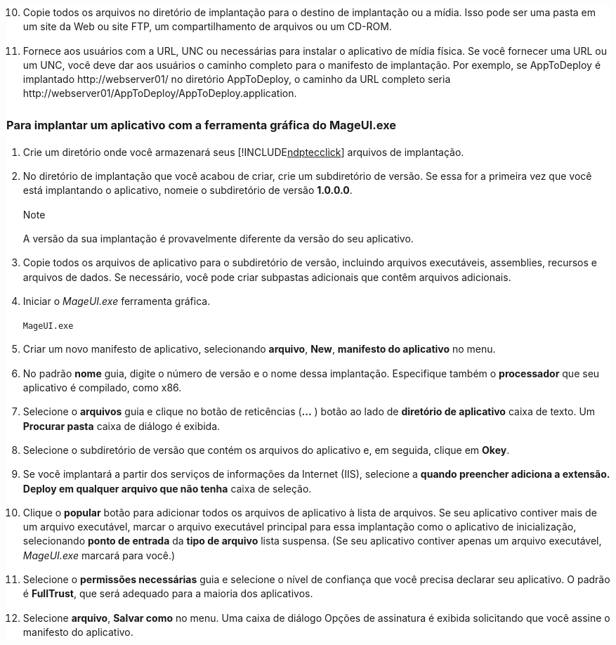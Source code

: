 10. Copie todos os arquivos no diretório de implantação para o destino de implantação ou a mídia. Isso pode ser uma pasta em um site da Web ou site FTP, um compartilhamento de arquivos ou um CD-ROM.  
  
11. Fornece aos usuários com a URL, UNC ou necessárias para instalar o aplicativo de mídia física. Se você fornecer uma URL ou um UNC, você deve dar aos usuários o caminho completo para o manifesto de implantação. Por exemplo, se AppToDeploy é implantado http://webserver01/ no diretório AppToDeploy, o caminho da URL completo seria http://webserver01/AppToDeploy/AppToDeploy.application.  
  
### <a name="to-deploy-an-application-with-the-mageuiexe-graphical-tool"></a>Para implantar um aplicativo com a ferramenta gráfica do MageUI.exe  
  
1. Crie um diretório onde você armazenará seus [!INCLUDE[ndptecclick](../deployment/includes/ndptecclick_md.md)] arquivos de implantação.  
  
2. No diretório de implantação que você acabou de criar, crie um subdiretório de versão. Se essa for a primeira vez que você está implantando o aplicativo, nomeie o subdiretório de versão **1.0.0.0**.  
  
   > [!NOTE]
   >  A versão da sua implantação é provavelmente diferente da versão do seu aplicativo.  
  
3. Copie todos os arquivos de aplicativo para o subdiretório de versão, incluindo arquivos executáveis, assemblies, recursos e arquivos de dados. Se necessário, você pode criar subpastas adicionais que contêm arquivos adicionais.  
  
4. Iniciar o *MageUI.exe* ferramenta gráfica.  
  
   ```cmd  
   MageUI.exe  
   ```  
  
5. Criar um novo manifesto de aplicativo, selecionando **arquivo**, **New**, **manifesto do aplicativo** no menu.  
  
6. No padrão **nome** guia, digite o número de versão e o nome dessa implantação. Especifique também o **processador** que seu aplicativo é compilado, como x86.  
  
7. Selecione o **arquivos** guia e clique no botão de reticências (**...** ) botão ao lado de **diretório de aplicativo** caixa de texto. Um **Procurar pasta** caixa de diálogo é exibida.  
  
8. Selecione o subdiretório de versão que contém os arquivos do aplicativo e, em seguida, clique em **Okey**.  
  
9. Se você implantará a partir dos serviços de informações da Internet (IIS), selecione a **quando preencher adiciona a extensão. Deploy em qualquer arquivo que não tenha** caixa de seleção.  
  
10. Clique o **popular** botão para adicionar todos os arquivos de aplicativo à lista de arquivos. Se seu aplicativo contiver mais de um arquivo executável, marcar o arquivo executável principal para essa implantação como o aplicativo de inicialização, selecionando **ponto de entrada** da **tipo de arquivo** lista suspensa. (Se seu aplicativo contiver apenas um arquivo executável, *MageUI.exe* marcará para você.)  
  
11. Selecione o **permissões necessárias** guia e selecione o nível de confiança que você precisa declarar seu aplicativo. O padrão é **FullTrust**, que será adequado para a maioria dos aplicativos.  
  
12. Selecione **arquivo**, **Salvar como** no menu. Uma caixa de diálogo Opções de assinatura é exibida solicitando que você assine o manifesto do aplicativo.  
  